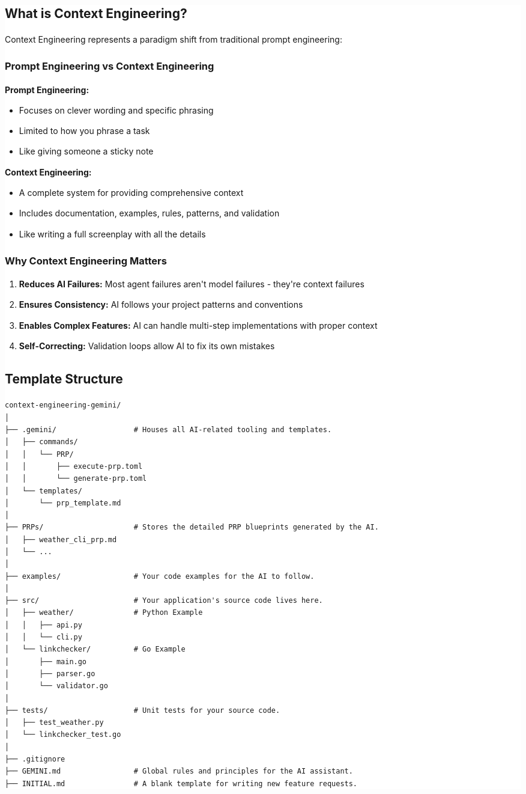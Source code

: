 
## What is Context Engineering?

Context Engineering represents a paradigm shift from traditional prompt engineering:

### Prompt Engineering vs Context Engineering

**Prompt Engineering:**

* Focuses on clever wording and specific phrasing

* Limited to how you phrase a task

* Like giving someone a sticky note

**Context Engineering:**

* A complete system for providing comprehensive context

* Includes documentation, examples, rules, patterns, and validation

* Like writing a full screenplay with all the details

### Why Context Engineering Matters

1. **Reduces AI Failures:** Most agent failures aren't model failures - they're context failures

2. **Ensures Consistency:** AI follows your project patterns and conventions

3. **Enables Complex Features:** AI can handle multi-step implementations with proper context

4. **Self-Correcting:** Validation loops allow AI to fix its own mistakes

## Template Structure

```text
context-engineering-gemini/
│
├── .gemini/                  # Houses all AI-related tooling and templates.
│   ├── commands/
│   │   └── PRP/
│   │       ├── execute-prp.toml
│   │       └── generate-prp.toml
│   └── templates/
│       └── prp_template.md
│
├── PRPs/                     # Stores the detailed PRP blueprints generated by the AI.
│   ├── weather_cli_prp.md
│   └── ...
│
├── examples/                 # Your code examples for the AI to follow.
│
├── src/                      # Your application's source code lives here.
│   ├── weather/              # Python Example
│   │   ├── api.py
│   │   └── cli.py
│   └── linkchecker/          # Go Example
│       ├── main.go
│       ├── parser.go
│       └── validator.go
│
├── tests/                    # Unit tests for your source code.
│   ├── test_weather.py
│   └── linkchecker_test.go
│
├── .gitignore
├── GEMINI.md                 # Global rules and principles for the AI assistant.
├── INITIAL.md                # A blank template for writing new feature requests.
```